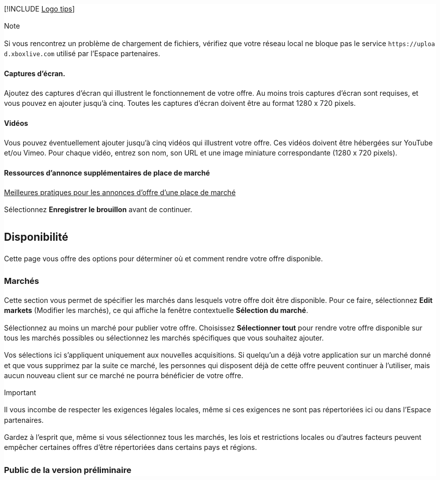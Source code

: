 [!INCLUDE [Logo tips](../includes/graphics-suggestions.md)]

>[!NOTE]
>Si vous rencontrez un problème de chargement de fichiers, vérifiez que votre réseau local ne bloque pas le service `https://upload.xboxlive.com` utilisé par l’Espace partenaires.

#### <a name="screenshots"></a>Captures d’écran.

Ajoutez des captures d’écran qui illustrent le fonctionnement de votre offre. Au moins trois captures d’écran sont requises, et vous pouvez en ajouter jusqu’à cinq. Toutes les captures d’écran doivent être au format 1280 x 720 pixels.

#### <a name="videos"></a>Vidéos

Vous pouvez éventuellement ajouter jusqu’à cinq vidéos qui illustrent votre offre. Ces vidéos doivent être hébergées sur YouTube et/ou Vimeo. Pour chaque vidéo, entrez son nom, son URL et une image miniature correspondante (1280 x 720 pixels).

#### <a name="additional-marketplace-listing-resources"></a>Ressources d’annonce supplémentaires de place de marché

[Meilleures pratiques pour les annonces d’offre d’une place de marché](../gtm-offer-listing-best-practices.md)

Sélectionnez **Enregistrer le brouillon** avant de continuer.

## <a name="availability"></a>Disponibilité

Cette page vous offre des options pour déterminer où et comment rendre votre offre disponible.

### <a name="markets"></a>Marchés

Cette section vous permet de spécifier les marchés dans lesquels votre offre doit être disponible. Pour ce faire, sélectionnez **Edit markets** (Modifier les marchés), ce qui affiche la fenêtre contextuelle **Sélection du marché**.

Sélectionnez au moins un marché pour publier votre offre. Choisissez **Sélectionner tout** pour rendre votre offre disponible sur tous les marchés possibles ou sélectionnez les marchés spécifiques que vous souhaitez ajouter.

Vos sélections ici s’appliquent uniquement aux nouvelles acquisitions. Si quelqu’un a déjà votre application sur un marché donné et que vous supprimez par la suite ce marché, les personnes qui disposent déjà de cette offre peuvent continuer à l’utiliser, mais aucun nouveau client sur ce marché ne pourra bénéficier de votre offre.

> [!IMPORTANT]
> Il vous incombe de respecter les exigences légales locales, même si ces exigences ne sont pas répertoriées ici ou dans l’Espace partenaires.

Gardez à l’esprit que, même si vous sélectionnez tous les marchés, les lois et restrictions locales ou d’autres facteurs peuvent empêcher certaines offres d’être répertoriées dans certains pays et régions.

### <a name="preview-audience"></a>Public de la version préliminaire
